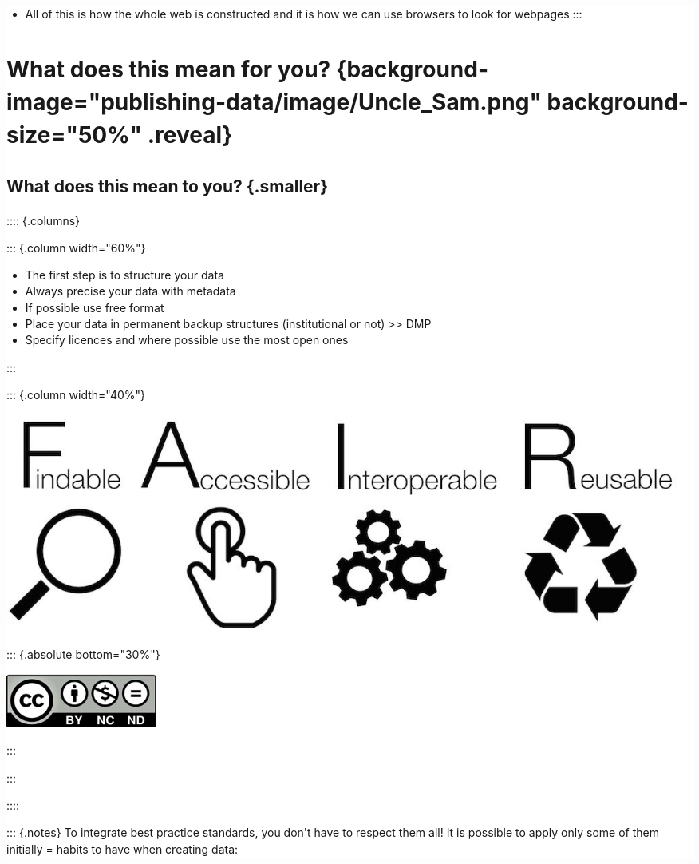 - All of this is how the whole web is constructed and it is how we can use browsers to look for webpages
:::

# What does this mean for you? {background-image="publishing-data/image/Uncle_Sam.png" background-size="50%" .reveal}

## What does this mean to you? {.smaller}

:::: {.columns}

::: {.column width="60%"}
- The first step is to structure your data
- Always precise your data with metadata
- If possible use free format
- Place your data in permanent backup structures (institutional or not) >> DMP
- Specify licences and where possible use the most open ones

:::

::: {.column width="40%"}

![](publishing-data/image/FAIR_small.jpg)  

::: {.absolute bottom="30%"}

![](publishing-data/image/licence.jpg)

:::

:::

::::

::: {.notes}
To integrate best practice standards, you don't have to respect them all! It is possible to apply only some of them initially = habits to have when creating data:
